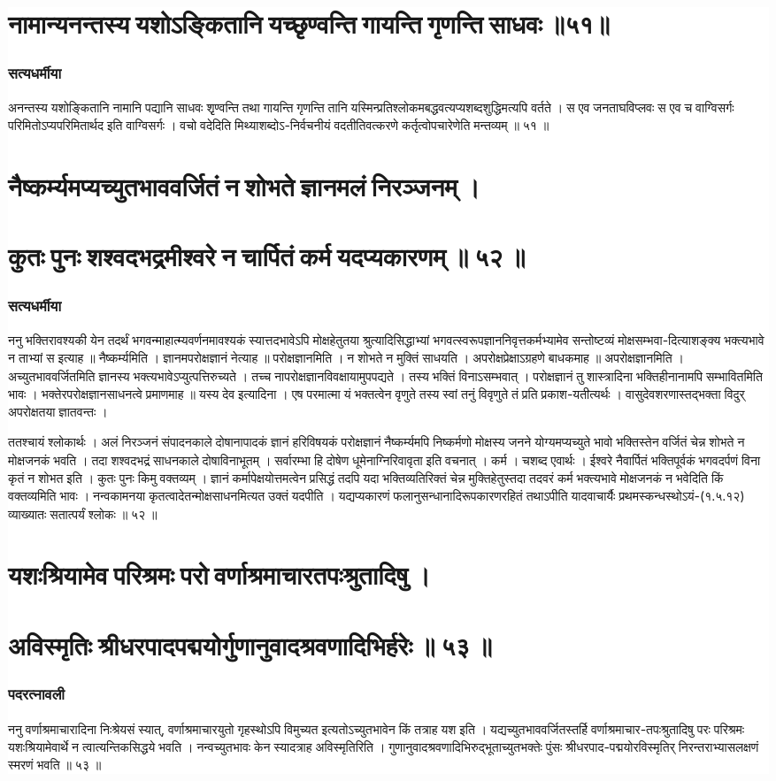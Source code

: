# **नामान्यनन्तस्य यशोऽङ्कितानि यच्छृण्वन्ति गायन्ति गृणन्ति साधवः ॥५१॥**

### **सत्यधर्मीया**

अनन्तस्य यशोङ्कितानि नामानि पद्यानि साधवः शृृण्वन्ति तथा गायन्ति गृणन्ति तानि यस्मिन्प्रतिश्लोकमबद्धवत्यप्यशब्दशुद्धिमत्यपि वर्तते । स एव जनताघविप्लवः स एव च वाग्विसर्गः परिमितोऽप्यपरिमितार्थद इति वाग्विसर्गः । वचो वदेदिति मिथ्याशब्दोऽ-निर्वचनीयं वदतीतिवत्करणे कर्तृत्वोपचारेणेति मन्तव्यम् ॥ ५१ ॥

# **नैष्कर्म्यमप्यच्युतभाववर्जितं न शोभते ज्ञानमलं निरञ्जनम् ।**

# **कुतः पुनः शश्वदभद्रमीश्वरे न चार्पितं कर्म यदप्यकारणम् ॥ ५२ ॥**

### **सत्यधर्मीया**

ननु भक्तिरावश्यकी येन तदर्थं भगवन्माहात्म्यवर्णनमावश्यकं स्यात्तदभावेऽपि मोक्षहेतुतया श्रुत्यादिसिद्धाभ्यां भगवत्स्वरूपज्ञाननिवृत्तकर्मभ्यामेव सन्तोष्टव्यं मोक्षसम्भवा-दित्याशङ्क्य भक्त्यभावे न ताभ्यां स इत्याह ॥ नैष्कर्म्यमिति । ज्ञानमपरोक्षज्ञानं नेत्याह ॥ परोक्षज्ञानमिति । न शोभते न मुक्तिं साधयति । अपरोक्षप्रेक्षाऽग्रहणे बाधकमाह ॥ अपरोक्षज्ञानमिति । अच्युतभाववर्जितमिति ज्ञानस्य भक्त्यभावेऽप्युत्पत्तिरुच्यते । तच्च नापरोक्षज्ञानविवक्षायामुपपद्यते । तस्य भक्तिं विनाऽसम्भवात् । परोक्षज्ञानं तु शास्त्रादिना भक्तिहीनानामपि सम्भावितमिति भावः । भक्तेरपरोक्षज्ञानसाधनत्वे प्रमाणमाह ॥ यस्य देव इत्यादिना । एष परमात्मा यं भक्तत्वेन वृणुते तस्य स्वां तनुं विवृणुते तं प्रति प्रकाश-यतीत्यर्थः । वासुदेवशरणास्तद्भक्ता विदुर् अपरोक्षतया ज्ञातवन्तः ।

ततश्चायं श्लोकार्थः । अलं निरञ्जनं संपादनकाले दोषानापादकं ज्ञानं हरिविषयकं परोक्षज्ञानं नैष्कर्म्यमपि निष्कर्मणो मोक्षस्य जनने योग्यमप्यच्युते भावो भक्तिस्तेन वर्जितं चेन्न शोभते न मोक्षजनकं भवति । तदा शश्वदभद्रं साधनकाले दोषाविनाभूतम् । सर्वारम्भा हि दोषेण धूमेनाग्निरिवावृता इति वचनात् । कर्म । चशब्द एवार्थः । ईश्वरे नैवार्पितं भक्तिपूर्वकं भगवदर्पणं विना कृतं न शोभत इति । कुतः पुनः किमु वक्तव्यम् । ज्ञानं कर्मापेक्षयोत्तमत्वेन प्रसिद्धं तदपि यदा भक्तिव्यतिरिक्तं चेन्न मुक्तिहेतुस्तदा तदवरं कर्म भक्त्यभावे मोक्षजनकं न भवेदिति किं वक्तव्यमिति भावः । नन्वकामनया कृतत्वादेतन्मोक्षसाधनमित्यत उक्तं यदपीति । यद्यप्यकारणं फलानुसन्धानादिरूपकारणरहितं तथाऽपीति यादवाचार्यैः प्रथमस्कन्धस्थोऽयं-(१.५.१२) व्याख्यातः सतात्पर्यं श्लोकः ॥ ५२ ॥

# **यशःश्रियामेव परिश्रमः परो वर्णाश्रमाचारतपःश्रुतादिषु ।**

# **अविस्मृतिः श्रीधरपादपद्मयोर्गुणानुवादश्रवणादिभिर्हरेः ॥ ५३ ॥**

### **पदरत्नावली**

ननु वर्णाश्रमाचारादिना निःश्रेयसं स्यात्, वर्णाश्रमाचारयुतो गृहस्थोऽपि विमुच्यत इत्यतोऽच्युतभावेन किं तत्राह यश इति । यद्यच्युतभाववर्जितस्तर्हि वर्णाश्रमाचार-तपःश्रुतादिषु परः परिश्रमः यशःश्रियामेवार्थे न त्वात्यन्तिकसिद्धये भवति । नन्वच्युतभावः केन स्यादत्राह अविस्मृतिरिति । गुणानुवादश्रवणादिभिरुद्भूताच्युतभक्तेः पुंसः श्रीधरपाद-पद्मयोरविस्मृतिर् निरन्तराभ्यासलक्षणं स्मरणं भवति ॥ ५३ ॥
